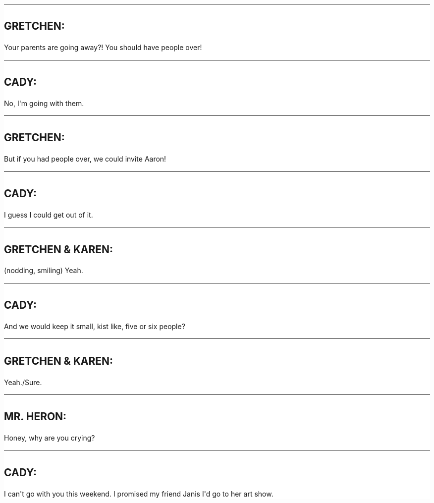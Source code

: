 
---

## GRETCHEN:
Your parents are going away?! You should have people over!


---

## CADY:
No, I'm going with them.


---

## GRETCHEN:
But if you had people over, we could invite Aaron!


---

## CADY:
I guess I could get out of it.


---

## GRETCHEN & KAREN:
(nodding, smiling) Yeah.


---

## CADY:
And we would keep it small, kist like, five or six people?


---

## GRETCHEN & KAREN:
Yeah./Sure.


---

## MR. HERON:
Honey, why are you crying?


---

## CADY:
I can't go with you this weekend. I promised my friend Janis I'd go to her art show.
